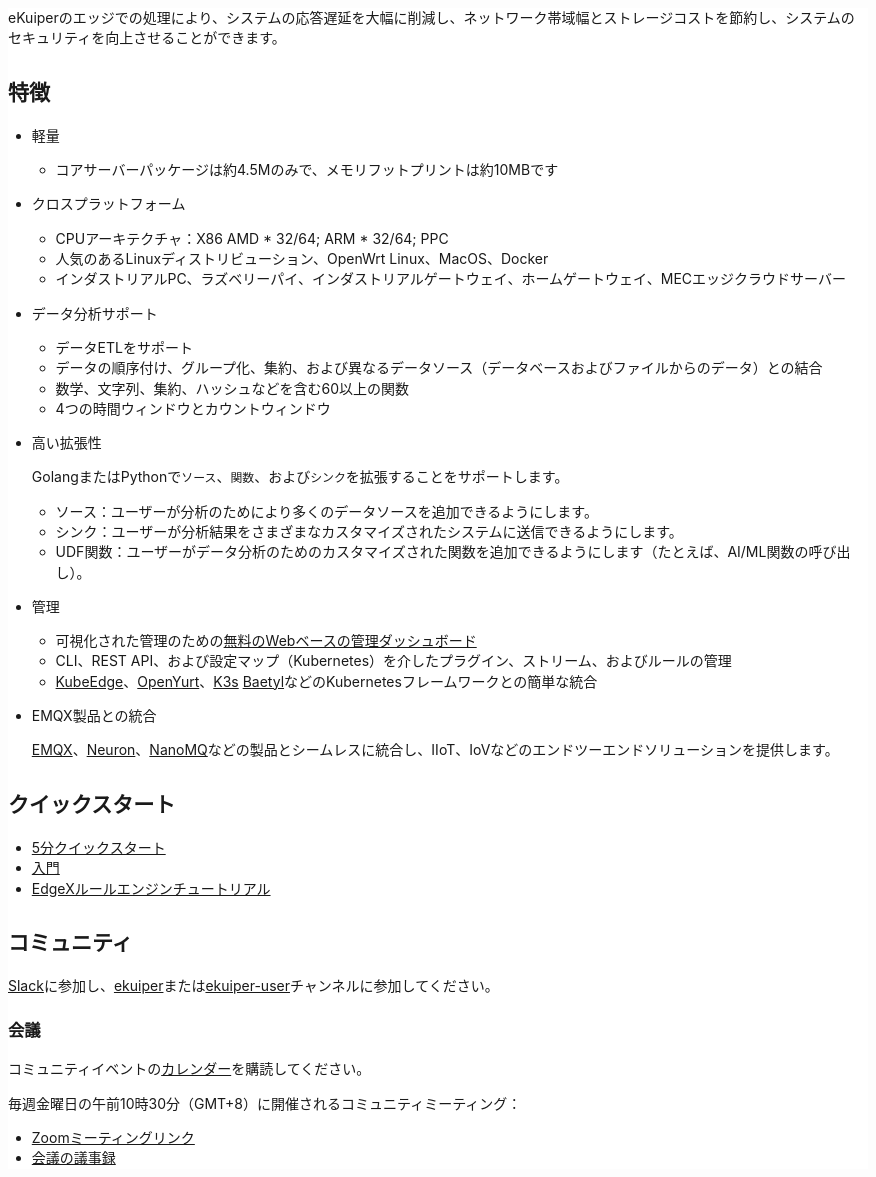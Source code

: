 eKuiperのエッジでの処理により、システムの応答遅延を大幅に削減し、ネットワーク帯域幅とストレージコストを節約し、システムのセキュリティを向上させることができます。

## 特徴

- 軽量

  - コアサーバーパッケージは約4.5Mのみで、メモリフットプリントは約10MBです

- クロスプラットフォーム

  - CPUアーキテクチャ：X86 AMD * 32/64; ARM * 32/64; PPC
  - 人気のあるLinuxディストリビューション、OpenWrt Linux、MacOS、Docker
  - インダストリアルPC、ラズベリーパイ、インダストリアルゲートウェイ、ホームゲートウェイ、MECエッジクラウドサーバー

- データ分析サポート

  - データETLをサポート
  - データの順序付け、グループ化、集約、および異なるデータソース（データベースおよびファイルからのデータ）との結合
  - 数学、文字列、集約、ハッシュなどを含む60以上の関数
  - 4つの時間ウィンドウとカウントウィンドウ

- 高い拡張性

  GolangまたはPythonで`ソース`、`関数`、および`シンク`を拡張することをサポートします。

  - ソース：ユーザーが分析のためにより多くのデータソースを追加できるようにします。
  - シンク：ユーザーが分析結果をさまざまなカスタマイズされたシステムに送信できるようにします。
  - UDF関数：ユーザーがデータ分析のためのカスタマイズされた関数を追加できるようにします（たとえば、AI/ML関数の呼び出し）。

- 管理

  - 可視化された管理のための[無料のWebベースの管理ダッシュボード](https://hub.docker.com/r/emqx/ekuiper-manager)
  - CLI、REST API、および設定マップ（Kubernetes）を介したプラグイン、ストリーム、およびルールの管理
  - [KubeEdge](https://github.com/kubeedge/kubeedge)、[OpenYurt](https://openyurt.io/)、[K3s](https://github.com/rancher/k3s) [Baetyl](https://github.com/baetyl/baetyl)などのKubernetesフレームワークとの簡単な統合

- EMQX製品との統合

  [EMQX](https://www.emqx.io/)、[Neuron](https://neugates.io/)、[NanoMQ](https://nanomq.io/)などの製品とシームレスに統合し、IIoT、IoVなどのエンドツーエンドソリューションを提供します。

## クイックスタート

- [5分クイックスタート](docs/en_US/getting_started/quick_start_docker.md)
- [入門](docs/en_US/getting_started/getting_started.md)
- [EdgeXルールエンジンチュートリアル](docs/en_US/edgex/edgex_rule_engine_tutorial.md)

## コミュニティ

[Slack](https://slack.lfedge.org/)に参加し、[ekuiper](https://lfedge.slack.com/archives/C024F4P7KCK)または[ekuiper-user](https://lfedge.slack.com/archives/C024F4SMEMR)チャンネルに参加してください。

### 会議

コミュニティイベントの[カレンダー](https://lists.lfedge.org/g/ekuiper-tsc/calendar?calstart=2021-08-06)を購読してください。

毎週金曜日の午前10時30分（GMT+8）に開催されるコミュニティミーティング：
- [Zoomミーティングリンク](https://zoom.us/j/95097577087?pwd=azZaOXpXWmFoOXpqK293RFp0N1pydz09)
- [会議の議事録](https://wiki.lfedge.org/display/EKUIPER/Weekly+Development+Meeting)
